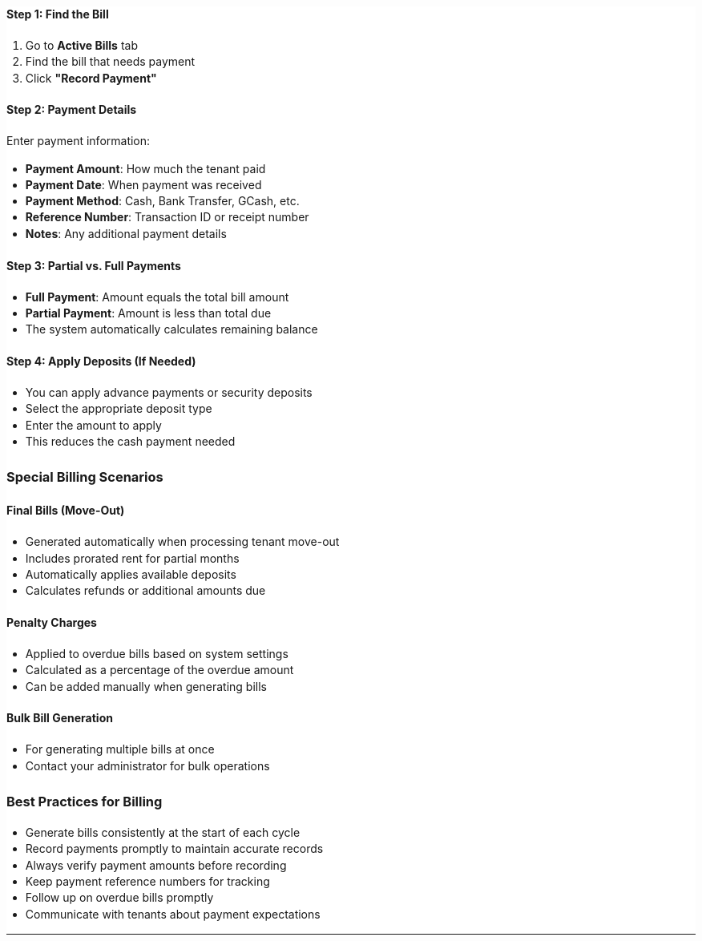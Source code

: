 #### Step 1: Find the Bill
1. Go to **Active Bills** tab
2. Find the bill that needs payment
3. Click **"Record Payment"**

#### Step 2: Payment Details
Enter payment information:
- **Payment Amount**: How much the tenant paid
- **Payment Date**: When payment was received
- **Payment Method**: Cash, Bank Transfer, GCash, etc.
- **Reference Number**: Transaction ID or receipt number
- **Notes**: Any additional payment details

#### Step 3: Partial vs. Full Payments
- **Full Payment**: Amount equals the total bill amount
- **Partial Payment**: Amount is less than total due
- The system automatically calculates remaining balance

#### Step 4: Apply Deposits (If Needed)
- You can apply advance payments or security deposits
- Select the appropriate deposit type
- Enter the amount to apply
- This reduces the cash payment needed

### Special Billing Scenarios

#### Final Bills (Move-Out)
- Generated automatically when processing tenant move-out
- Includes prorated rent for partial months
- Automatically applies available deposits
- Calculates refunds or additional amounts due

#### Penalty Charges
- Applied to overdue bills based on system settings
- Calculated as a percentage of the overdue amount
- Can be added manually when generating bills

#### Bulk Bill Generation
- For generating multiple bills at once
- Contact your administrator for bulk operations

### Best Practices for Billing
- Generate bills consistently at the start of each cycle
- Record payments promptly to maintain accurate records
- Always verify payment amounts before recording
- Keep payment reference numbers for tracking
- Follow up on overdue bills promptly
- Communicate with tenants about payment expectations

---
